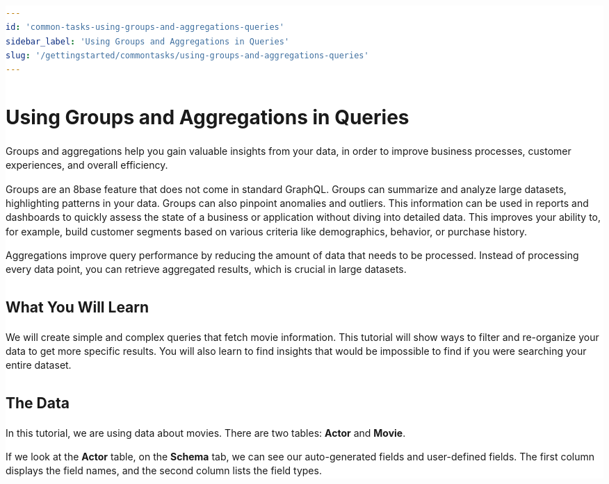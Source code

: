 ```yaml
---
id: 'common-tasks-using-groups-and-aggregations-queries'
sidebar_label: 'Using Groups and Aggregations in Queries'
slug: '/gettingstarted/commontasks/using-groups-and-aggregations-queries'
---
```


# Using Groups and Aggregations in Queries

Groups and aggregations help you gain valuable insights from your data, in order to improve business processes, customer experiences, and overall efficiency.

Groups are an 8base feature that does not come in standard GraphQL. Groups can summarize and analyze large datasets, highlighting patterns in your data. Groups can also pinpoint anomalies and outliers. This information can be used in reports and dashboards to quickly assess the state of a business or application without diving into detailed data. This improves your ability to, for example, build customer segments based on various criteria like demographics, behavior, or purchase history.

Aggregations improve query performance by reducing the amount of data that needs to be processed. Instead of processing every data point, you can retrieve aggregated results, which is crucial in large datasets. 


## What You Will Learn

We will create simple and complex queries that fetch movie information. This tutorial will show ways to filter and re-organize your data to get more specific results. You will also learn to find insights that would be impossible to find if you were searching your entire dataset. 


## The Data

In this tutorial, we are using data about movies. There are two tables: **Actor** and **Movie**.

If we look at the **Actor** table, on the **Schema** tab, we can see our auto-generated fields and user-defined fields. The first column displays the field names, and the second column lists the field types.
